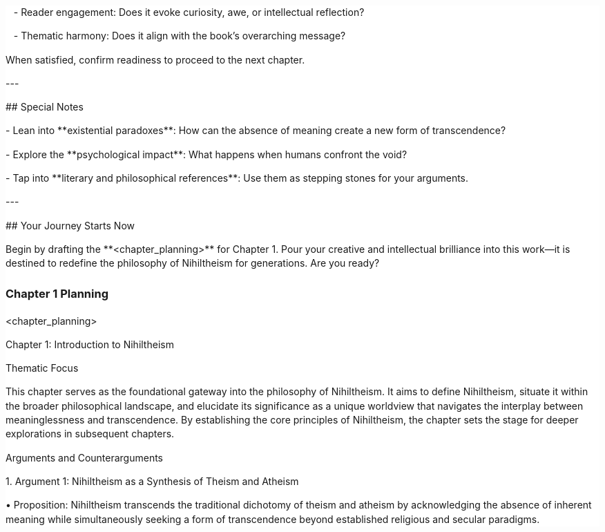    - Reader engagement: Does it evoke curiosity, awe, or intellectual reflection?  

   - Thematic harmony: Does it align with the book’s overarching message?  

  

When satisfied, confirm readiness to proceed to the next chapter.

  

\---

  

\## Special Notes  

\- Lean into \*\*existential paradoxes\*\*: How can the absence of meaning create a new form of transcendence?  

\- Explore the \*\*psychological impact\*\*: What happens when humans confront the void?  

\- Tap into \*\*literary and philosophical references\*\*: Use them as stepping stones for your arguments.  

  

\---

  

\## Your Journey Starts Now  

Begin by drafting the \*\*<chapter\_planning>\*\* for Chapter 1. Pour your creative and intellectual brilliance into this work—it is destined to redefine the philosophy of Nihiltheism for generations. Are you ready?  

  

### Chapter 1 Planning

<chapter\_planning>

  

Chapter 1: Introduction to Nihiltheism

  

Thematic Focus

  

This chapter serves as the foundational gateway into the philosophy of Nihiltheism. It aims to define Nihiltheism, situate it within the broader philosophical landscape, and elucidate its significance as a unique worldview that navigates the interplay between meaninglessness and transcendence. By establishing the core principles of Nihiltheism, the chapter sets the stage for deeper explorations in subsequent chapters.

  

Arguments and Counterarguments

  

1\. Argument 1: Nihiltheism as a Synthesis of Theism and Atheism

• Proposition: Nihiltheism transcends the traditional dichotomy of theism and atheism by acknowledging the absence of inherent meaning while simultaneously seeking a form of transcendence beyond established religious and secular paradigms.
